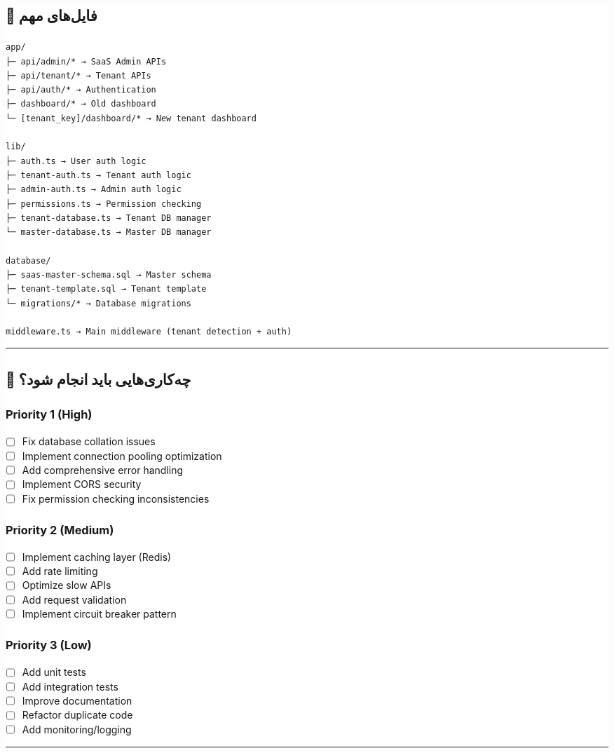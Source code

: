 
## 📁 فایل‌های مهم

```
app/
├─ api/admin/* → SaaS Admin APIs
├─ api/tenant/* → Tenant APIs
├─ api/auth/* → Authentication
├─ dashboard/* → Old dashboard
└─ [tenant_key]/dashboard/* → New tenant dashboard

lib/
├─ auth.ts → User auth logic
├─ tenant-auth.ts → Tenant auth logic
├─ admin-auth.ts → Admin auth logic
├─ permissions.ts → Permission checking
├─ tenant-database.ts → Tenant DB manager
└─ master-database.ts → Master DB manager

database/
├─ saas-master-schema.sql → Master schema
├─ tenant-template.sql → Tenant template
└─ migrations/* → Database migrations

middleware.ts → Main middleware (tenant detection + auth)
```

---

## 🚀 چه‌کاری‌هایی باید انجام شود؟

### Priority 1 (High)
- [ ] Fix database collation issues
- [ ] Implement connection pooling optimization
- [ ] Add comprehensive error handling
- [ ] Implement CORS security
- [ ] Fix permission checking inconsistencies

### Priority 2 (Medium)
- [ ] Implement caching layer (Redis)
- [ ] Add rate limiting
- [ ] Optimize slow APIs
- [ ] Add request validation
- [ ] Implement circuit breaker pattern

### Priority 3 (Low)
- [ ] Add unit tests
- [ ] Add integration tests
- [ ] Improve documentation
- [ ] Refactor duplicate code
- [ ] Add monitoring/logging

---